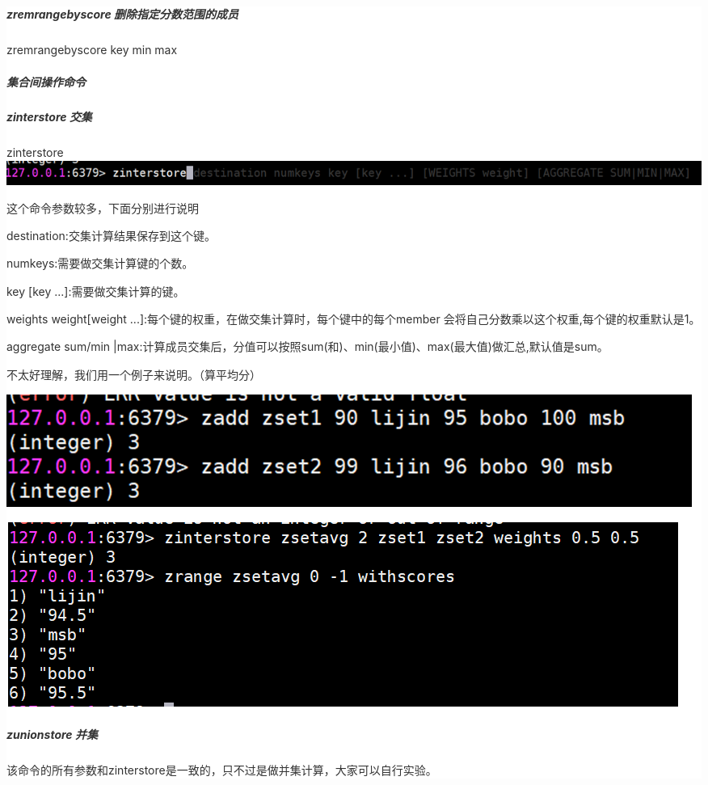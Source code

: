 ##### <font style="color:rgb(51, 51, 51);">zremrangebyscore 删除指定分数范围的成员</font>
<font style="color:rgb(51, 51, 51);">zremrangebyscore key min max</font>

##### <font style="color:rgb(51, 51, 51);">集合间操作命令</font>
##### <font style="color:rgb(51, 51, 51);">zinterstore 交集</font>
<font style="color:rgb(51, 51, 51);">zinterstore</font>![1737695331372-3c2ac64e-3a76-46e5-97f4-7d8e9ffe3106.png](./img/DtcwJpKZx7YddKSP/1737695331372-3c2ac64e-3a76-46e5-97f4-7d8e9ffe3106-266982.png)

<font style="color:rgb(51, 51, 51);">这个命令参数较多，下面分别进行说明</font>

<font style="color:rgb(51, 51, 51);">destination:交集计算结果保存到这个键。</font>

<font style="color:rgb(51, 51, 51);">numkeys:需要做交集计算键的个数。</font>

<font style="color:rgb(51, 51, 51);">key [key ...]:需要做交集计算的键。</font>

<font style="color:rgb(51, 51, 51);">weights weight</font><font style="color:rgb(51, 51, 51);">[weight ...]:每个键的权重，在做交集计算时，每个键中的每个member 会将自己分数乘以这个权重,每个键的权重默认是1。</font>

<font style="color:rgb(51, 51, 51);">aggregate sum/</font><font style="color:rgb(51, 51, 51);">min |max:计算成员交集后，分值可以按照sum(和)、min(最小值)、max(最大值)做汇总,默认值是sum。</font>

<font style="color:rgb(51, 51, 51);">不太好理解，我们用一个例子来说明。（算平均分）</font>

![1737695331300-29d69c52-081e-4ab7-926a-1d1b9d4bb8c4.png](./img/DtcwJpKZx7YddKSP/1737695331300-29d69c52-081e-4ab7-926a-1d1b9d4bb8c4-742979.png)

![1737695331614-a76b38c4-03fd-484a-ab53-38648c4ba949.png](./img/DtcwJpKZx7YddKSP/1737695331614-a76b38c4-03fd-484a-ab53-38648c4ba949-048047.png)

##### <font style="color:rgb(51, 51, 51);">zunionstore 并集</font>
<font style="color:rgb(51, 51, 51);">该命令的所有参数和zinterstore是一致的，只不过是做并集计算，大家可以自行实验。</font>
